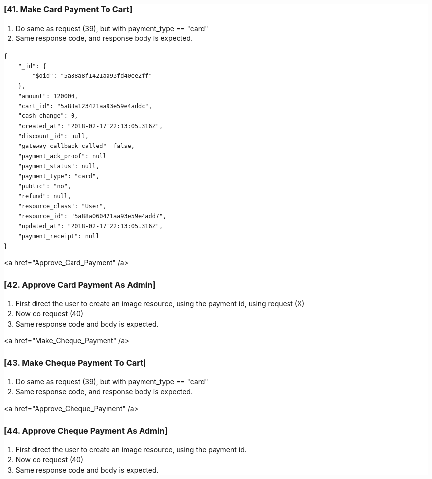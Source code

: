 ### [41. Make Card Payment To Cart]
    
1. Do same as request (39), but with payment_type == "card"
2. Same response code, and response body is expected.


```
{
    "_id": {
        "$oid": "5a88a8f1421aa93fd40ee2ff"
    },
    "amount": 120000,
    "cart_id": "5a88a123421aa93e59e4addc",
    "cash_change": 0,
    "created_at": "2018-02-17T22:13:05.316Z",
    "discount_id": null,
    "gateway_callback_called": false,
    "payment_ack_proof": null,
    "payment_status": null,
    "payment_type": "card",
    "public": "no",
    "refund": null,
    "resource_class": "User",
    "resource_id": "5a88a060421aa93e59e4add7",
    "updated_at": "2018-02-17T22:13:05.316Z",
    "payment_receipt": null
}
```
    
<a href="Approve_Card_Payment" /a>

### [42. Approve Card Payment As Admin]

1. First direct the user to create an image resource, using the payment id, using request (X)
2. Now do request (40)
3. Same response code and body is expected.


<a href="Make_Cheque_Payment" /a>

### [43. Make Cheque Payment To Cart]

1. Do same as request (39), but with payment_type == "card"
2. Same response code, and response body is expected.



<a href="Approve_Cheque_Payment" /a>

### [44. Approve Cheque Payment As Admin]

1. First direct the user to create an image resource, using the payment id. 
2. Now do request (40)
3. Same response code and body is expected.

